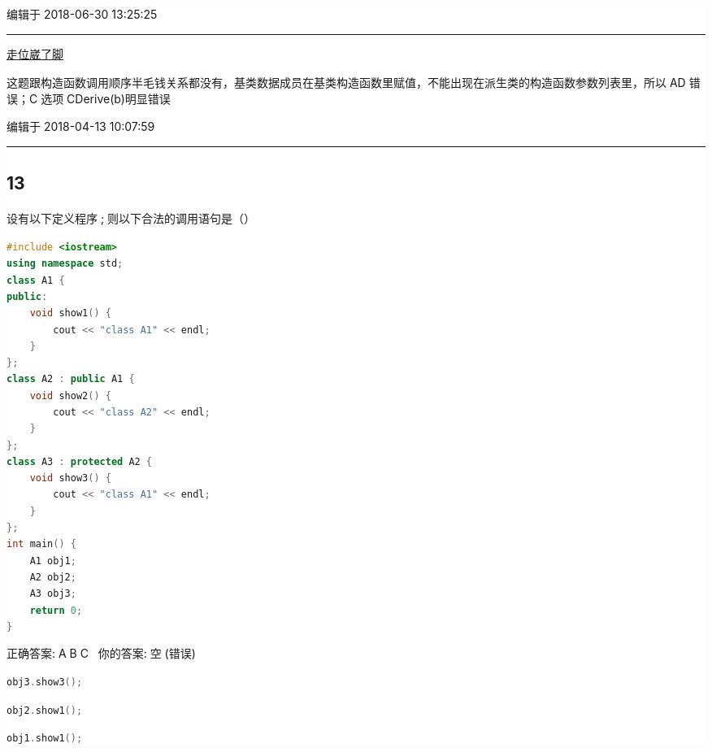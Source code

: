 编辑于 2018-06-30 13:25:25

* * *

[走位崴了脚](https://www.nowcoder.com/profile/4695029)

这题跟构造函数调用顺序半毛钱关系都没有，基类数据成员在基类构造函数里赋值，不能出现在派生类的构造函数参数列表里，所以 AD 错误；C 选项 CDerive(b)明显错误

编辑于 2018-04-13 10:07:59

* * *

## 13

设有以下定义程序 ; 则以下合法的调用语句是（）

```cpp
#include <iostream>
using namespace std;
class A1 {
public:
    void show1() {
        cout << "class A1" << endl;
    }
};
class A2 : public A1 {
    void show2() {
        cout << "class A2" << endl;
    }
};
class A3 : protected A2 {
    void show3() {
        cout << "class A1" << endl;
    }
};
int main() {
    A1 obj1;
    A2 obj2;
    A3 obj3;
    return 0;
}

```

正确答案: A B C   你的答案: 空 (错误)

```cpp
obj3.show3();
```

```cpp
obj2.show1();
```

```cpp
obj1.show1();
```
